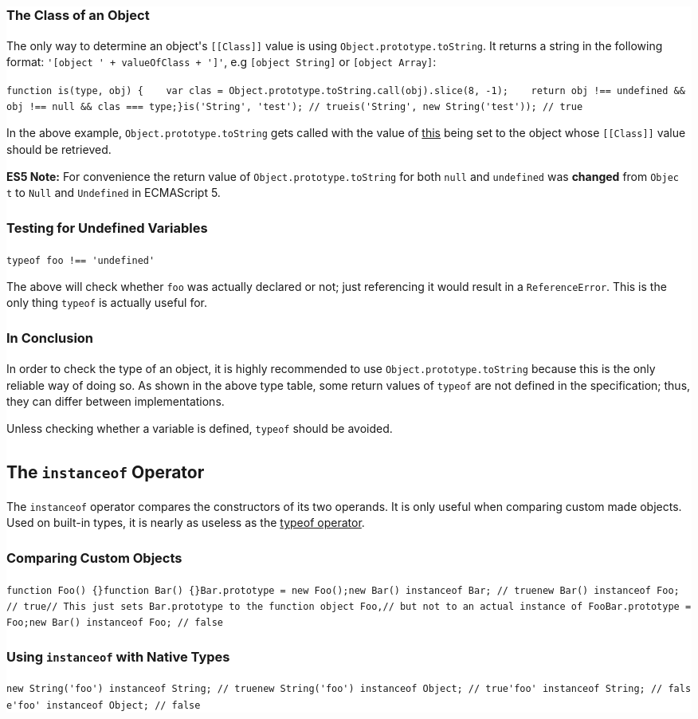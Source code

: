 ### The Class of an Object

The only way to determine an object's `[[Class]]` value is using `Object.prototype.toString`. It returns a string in the following format: `'[object ' + valueOfClass + ']'`, e.g `[object String]` or `[object Array]`:

```
function is(type, obj) {    var clas = Object.prototype.toString.call(obj).slice(8, -1);    return obj !== undefined && obj !== null && clas === type;}is('String', 'test'); // trueis('String', new String('test')); // true
```

In the above example, `Object.prototype.toString` gets called with the value of [this](http://bonsaiden.github.io/JavaScript-Garden/#function.this) being set to the object whose `[[Class]]` value should be retrieved.

**ES5 Note:** For convenience the return value of `Object.prototype.toString` for both `null` and `undefined` was **changed** from `Object` to `Null` and `Undefined` in ECMAScript 5.

### Testing for Undefined Variables

```
typeof foo !== 'undefined'
```

The above will check whether `foo` was actually declared or not; just referencing it would result in a `ReferenceError`. This is the only thing `typeof` is actually useful for.

### In Conclusion

In order to check the type of an object, it is highly recommended to use `Object.prototype.toString` because this is the only reliable way of doing so. As shown in the above type table, some return values of `typeof` are not defined in the specification; thus, they can differ between implementations.

Unless checking whether a variable is defined, `typeof` should be avoided.

The `instanceof` Operator
-------------------------

The `instanceof` operator compares the constructors of its two operands. It is only useful when comparing custom made objects. Used on built-in types, it is nearly as useless as the [typeof operator](http://bonsaiden.github.io/JavaScript-Garden/#types.typeof).

### Comparing Custom Objects

```
function Foo() {}function Bar() {}Bar.prototype = new Foo();new Bar() instanceof Bar; // truenew Bar() instanceof Foo; // true// This just sets Bar.prototype to the function object Foo,// but not to an actual instance of FooBar.prototype = Foo;new Bar() instanceof Foo; // false
```

### Using `instanceof` with Native Types

```
new String('foo') instanceof String; // truenew String('foo') instanceof Object; // true'foo' instanceof String; // false'foo' instanceof Object; // false
```
